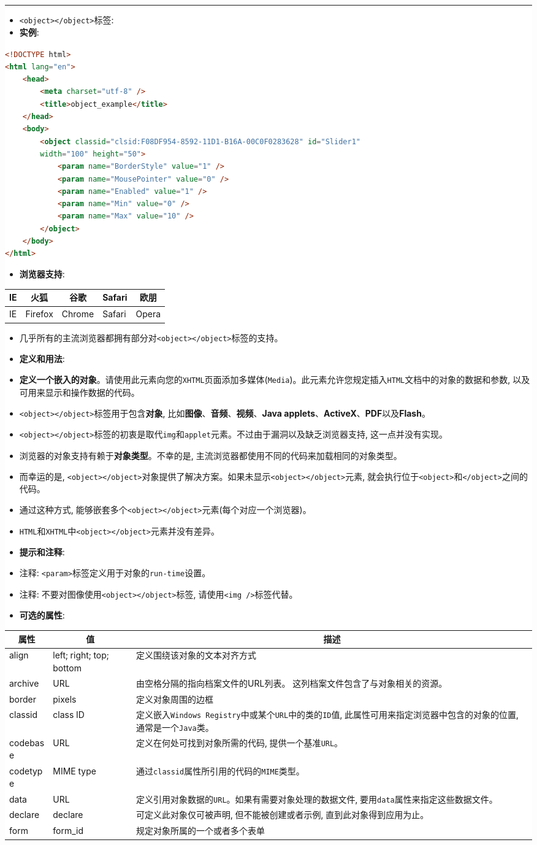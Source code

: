 ------

- `<object></object>`标签:
- **实例**:
```html
<!DOCTYPE html>
<html lang="en">
    <head>
        <meta charset="utf-8" />
        <title>object_example</title>
    </head>
    <body>
        <object classid="clsid:F08DF954-8592-11D1-B16A-00C0F0283628" id="Slider1"
        width="100" height="50">
            <param name="BorderStyle" value="1" />
            <param name="MousePointer" value="0" />
            <param name="Enabled" value="1" />
            <param name="Min" value="0" />
            <param name="Max" value="10" />
        </object>
    </body>
</html>
```
- **浏览器支持**:

|  IE  | 火狐  | 谷歌 | Safari | 欧朋 |
|---| --- | --- | --- | --- |
| IE | Firefox | Chrome | Safari | Opera |

- 几乎所有的主流浏览器都拥有部分对`<object></object>`标签的支持。

- **定义和用法**:
- **定义一个嵌入的对象**。请使用此元素向您的`XHTML`页面添加多媒体(`Media`)。此元素允许您规定插入`HTML`文档中的对象的数据和参数, 以及可用来显示和操作数据的代码。
- `<object></object>`标签用于包含**对象**, 比如**图像**、**音频**、**视频**、**Java applets**、**ActiveX**、**PDF**以及**Flash**。
- `<object></object>`标签的初衷是取代`img`和`applet`元素。不过由于漏洞以及缺乏浏览器支持, 这一点并没有实现。
- 浏览器的对象支持有赖于**对象类型**。不幸的是, 主流浏览器都使用不同的代码来加载相同的对象类型。
- 而幸运的是, `<object></object>`对象提供了解决方案。如果未显示`<object></object>`元素, 就会执行位于`<object>`和`</object>`之间的代码。
- 通过这种方式, 能够嵌套多个`<object></object>`元素(每个对应一个浏览器)。

- `HTML`和`XHTML`中`<object></object>`元素并没有差异。

- **提示和注释**:
- 注释: `<param>`标签定义用于对象的`run-time`设置。
- 注释: 不要对图像使用`<object></object>`标签, 请使用`<img />`标签代替。

- **可选的属性**:

| 属性 | 值 | 描述 |
| --- | --- | --- |
| align | left; right; top; bottom | 定义围绕该对象的文本对齐方式 |
| archive | URL | 由空格分隔的指向档案文件的URL列表。 这列档案文件包含了与对象相关的资源。|
| border | pixels | 定义对象周围的边框 |
| classid | class ID | 定义嵌入`Windows Registry`中或某个`URL`中的类的`ID`值, 此属性可用来指定浏览器中包含的对象的位置, 通常是一个`Java`类。 |
| codebase | URL | 定义在何处可找到对象所需的代码, 提供一个基准`URL`。 |
| codetype | MIME type | 通过`classid`属性所引用的代码的`MIME`类型。|
| data | URL | 定义引用对象数据的`URL`。如果有需要对象处理的数据文件, 要用`data`属性来指定这些数据文件。 |
| declare | declare | 可定义此对象仅可被声明, 但不能被创建或者示例, 直到此对象得到应用为止。|
| form | form_id | 规定对象所属的一个或者多个表单 |